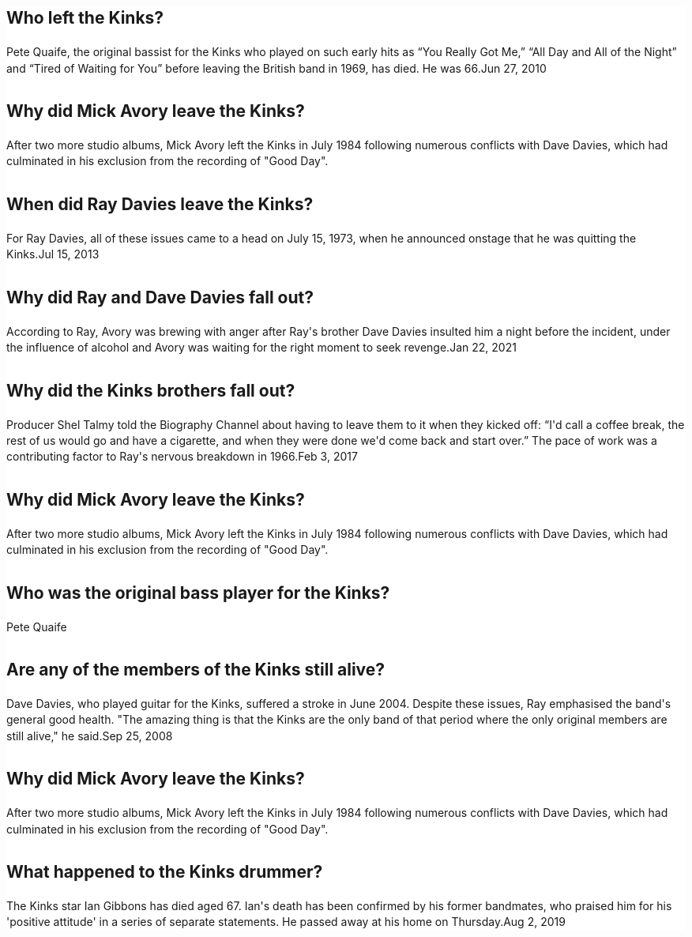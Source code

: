 ## Who left the Kinks?
Pete Quaife, the original bassist for the Kinks who played on such early hits as “You Really Got Me,” “All Day and All of the Night” and “Tired of Waiting for You” before leaving the British band in 1969, has died. He was 66.Jun 27, 2010

## Why did Mick Avory leave the Kinks?
After two more studio albums, Mick Avory left the Kinks in July 1984 following numerous conflicts with Dave Davies, which had culminated in his exclusion from the recording of "Good Day".

## When did Ray Davies leave the Kinks?
For Ray Davies, all of these issues came to a head on July 15, 1973, when he announced onstage that he was quitting the Kinks.Jul 15, 2013

## Why did Ray and Dave Davies fall out?
According to Ray, Avory was brewing with anger after Ray's brother Dave Davies insulted him a night before the incident, under the influence of alcohol and Avory was waiting for the right moment to seek revenge.Jan 22, 2021

## Why did the Kinks brothers fall out?
Producer Shel Talmy told the Biography Channel about having to leave them to it when they kicked off: “I'd call a coffee break, the rest of us would go and have a cigarette, and when they were done we'd come back and start over.” The pace of work was a contributing factor to Ray's nervous breakdown in 1966.Feb 3, 2017

## Why did Mick Avory leave the Kinks?
After two more studio albums, Mick Avory left the Kinks in July 1984 following numerous conflicts with Dave Davies, which had culminated in his exclusion from the recording of "Good Day".

## Who was the original bass player for the Kinks?
Pete Quaife

## Are any of the members of the Kinks still alive?
Dave Davies, who played guitar for the Kinks, suffered a stroke in June 2004. Despite these issues, Ray emphasised the band's general good health. "The amazing thing is that the Kinks are the only band of that period where the only original members are still alive," he said.Sep 25, 2008

## Why did Mick Avory leave the Kinks?
After two more studio albums, Mick Avory left the Kinks in July 1984 following numerous conflicts with Dave Davies, which had culminated in his exclusion from the recording of "Good Day".

## What happened to the Kinks drummer?
The Kinks star Ian Gibbons has died aged 67. Ian's death has been confirmed by his former bandmates, who praised him for his 'positive attitude' in a series of separate statements. He passed away at his home on Thursday.Aug 2, 2019
